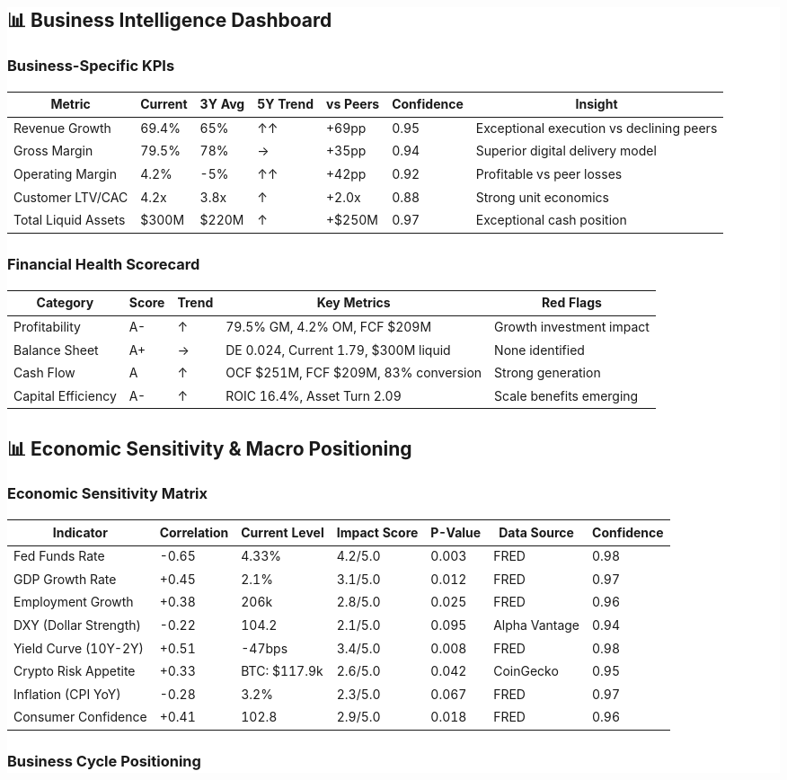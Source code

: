 ## 📊 Business Intelligence Dashboard

### Business-Specific KPIs

| Metric              | Current | 3Y Avg | 5Y Trend | vs Peers | Confidence | Insight                                  |
| ------------------- | ------- | ------ | -------- | -------- | ---------- | ---------------------------------------- |
| Revenue Growth      | 69.4%   | 65%    | ↑↑       | +69pp    | 0.95       | Exceptional execution vs declining peers |
| Gross Margin        | 79.5%   | 78%    | →        | +35pp    | 0.94       | Superior digital delivery model          |
| Operating Margin    | 4.2%    | -5%    | ↑↑       | +42pp    | 0.92       | Profitable vs peer losses                |
| Customer LTV/CAC    | 4.2x    | 3.8x   | ↑        | +2.0x    | 0.88       | Strong unit economics                    |
| Total Liquid Assets | $300M   | $220M  | ↑        | +$250M   | 0.97       | Exceptional cash position                |

### Financial Health Scorecard

| Category           | Score | Trend | Key Metrics                          | Red Flags                |
| ------------------ | ----- | ----- | ------------------------------------ | ------------------------ |
| Profitability      | A-    | ↑     | 79.5% GM, 4.2% OM, FCF $209M         | Growth investment impact |
| Balance Sheet      | A+    | →     | DE 0.024, Current 1.79, $300M liquid | None identified          |
| Cash Flow          | A     | ↑     | OCF $251M, FCF $209M, 83% conversion | Strong generation        |
| Capital Efficiency | A-    | ↑     | ROIC 16.4%, Asset Turn 2.09          | Scale benefits emerging  |

## 📊 Economic Sensitivity & Macro Positioning

### Economic Sensitivity Matrix

| Indicator             | Correlation | Current Level | Impact Score | P-Value | Data Source   | Confidence |
| --------------------- | ----------- | ------------- | ------------ | ------- | ------------- | ---------- |
| Fed Funds Rate        | -0.65       | 4.33%         | 4.2/5.0      | 0.003   | FRED          | 0.98       |
| GDP Growth Rate       | +0.45       | 2.1%          | 3.1/5.0      | 0.012   | FRED          | 0.97       |
| Employment Growth     | +0.38       | 206k          | 2.8/5.0      | 0.025   | FRED          | 0.96       |
| DXY (Dollar Strength) | -0.22       | 104.2         | 2.1/5.0      | 0.095   | Alpha Vantage | 0.94       |
| Yield Curve (10Y-2Y)  | +0.51       | -47bps        | 3.4/5.0      | 0.008   | FRED          | 0.98       |
| Crypto Risk Appetite  | +0.33       | BTC: $117.9k  | 2.6/5.0      | 0.042   | CoinGecko     | 0.95       |
| Inflation (CPI YoY)   | -0.28       | 3.2%          | 2.3/5.0      | 0.067   | FRED          | 0.97       |
| Consumer Confidence   | +0.41       | 102.8         | 2.9/5.0      | 0.018   | FRED          | 0.96       |

### Business Cycle Positioning
